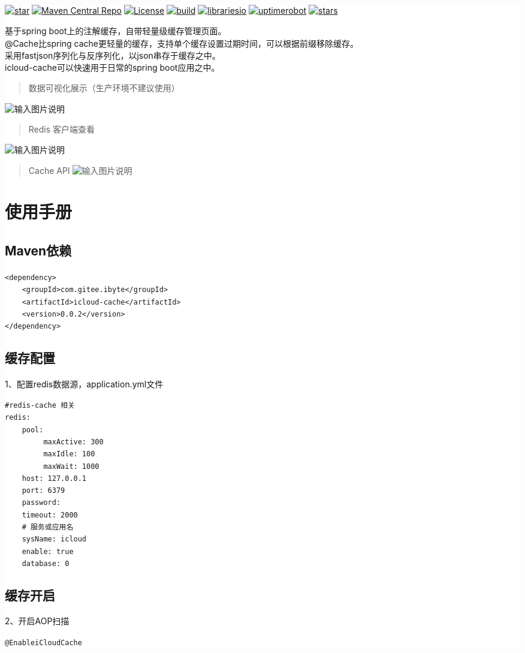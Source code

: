[![star](https://gitee.com/ibyte/icloud-cache/badge/star.svg?theme=dark)](https://gitee.com/ibyte/icloud-cache/stargazers)
[![Maven Central Repo](https://img.shields.io/maven-central/v/com.ctrip.framework.apollo/apollo.svg)](https://oss.sonatype.org/#nexus-search;quick~icloud-cache)
[![License](https://img.shields.io/badge/License-Apache%202.0-blue.svg)](https://opensource.org/licenses/Apache-2.0)
[![build](https://img.shields.io/wercker/build/wercker/go-wercker-api/master.svg)](https://gitee.com/ibyte/icloud-cache)
[![librariesio](https://img.shields.io/librariesio/release/hex/phoenix/1.0.3.svg)](https://gitee.com/ibyte/icloud-cache)
[![uptimerobot](https://img.shields.io/uptimerobot/status/m778918918-3e92c097147760ee39d02d36.svg)](https://gitee.com/ibyte/icloud-cache)
[![stars](https://img.shields.io/amo/stars/dustman.svg)](https://gitee.com/ibyte/icloud-cache)


基于spring boot上的注解缓存，自带轻量级缓存管理页面。<br>
@Cache比spring cache更轻量的缓存，支持单个缓存设置过期时间，可以根据前缀移除缓存。<br>
采用fastjson序列化与反序列化，以json串存于缓存之中。<br>
icloud-cache可以快速用于日常的spring boot应用之中。<br>

> 数据可视化展示（生产环境不建议使用）

![输入图片说明](https://images.gitee.com/uploads/images/2018/1204/101824_234f5acc_1468963.png "屏幕截图.png")
> Redis 客户端查看

![输入图片说明](https://images.gitee.com/uploads/images/2018/1204/101903_1fa09224_1468963.png "屏幕截图.png")

> Cache API
![输入图片说明](https://images.gitee.com/uploads/images/2018/1204/114233_01acbf48_1468963.png "屏幕截图.png")

# 使用手册
## Maven依赖
```
<dependency>
    <groupId>com.gitee.ibyte</groupId>
    <artifactId>icloud-cache</artifactId>
    <version>0.0.2</version>
</dependency>
```
## 缓存配置
1、配置redis数据源，application.yml文件
```
#redis-cache 相关
redis:
    pool:
         maxActive: 300
         maxIdle: 100
         maxWait: 1000
    host: 127.0.0.1
    port: 6379
    password:
    timeout: 2000
    # 服务或应用名
    sysName: icloud
    enable: true
    database: 0
```
## 缓存开启
2、开启AOP扫描
```
@EnableiCloudCache
```